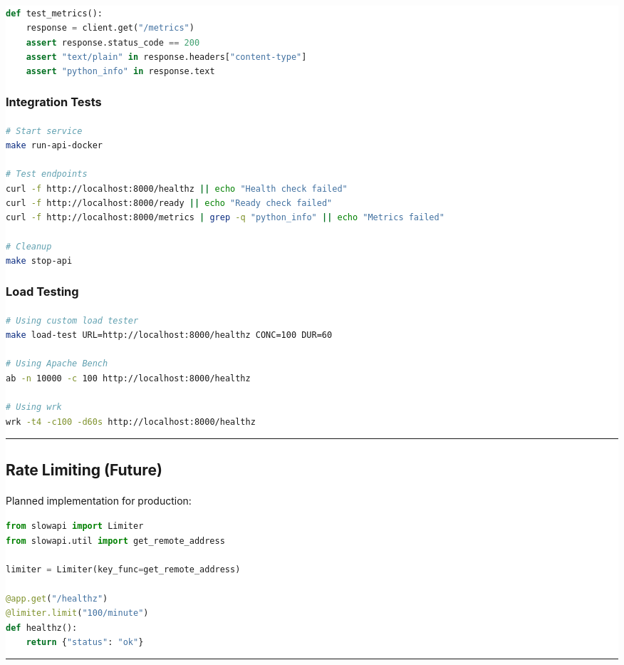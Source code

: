 ```python
def test_metrics():
    response = client.get("/metrics")
    assert response.status_code == 200
    assert "text/plain" in response.headers["content-type"]
    assert "python_info" in response.text
```

### Integration Tests

```bash
# Start service
make run-api-docker

# Test endpoints
curl -f http://localhost:8000/healthz || echo "Health check failed"
curl -f http://localhost:8000/ready || echo "Ready check failed"
curl -f http://localhost:8000/metrics | grep -q "python_info" || echo "Metrics failed"

# Cleanup
make stop-api
```

### Load Testing

```bash
# Using custom load tester
make load-test URL=http://localhost:8000/healthz CONC=100 DUR=60

# Using Apache Bench
ab -n 10000 -c 100 http://localhost:8000/healthz

# Using wrk
wrk -t4 -c100 -d60s http://localhost:8000/healthz
```

---

## Rate Limiting (Future)

Planned implementation for production:

```python
from slowapi import Limiter
from slowapi.util import get_remote_address

limiter = Limiter(key_func=get_remote_address)

@app.get("/healthz")
@limiter.limit("100/minute")
def healthz():
    return {"status": "ok"}
```

---